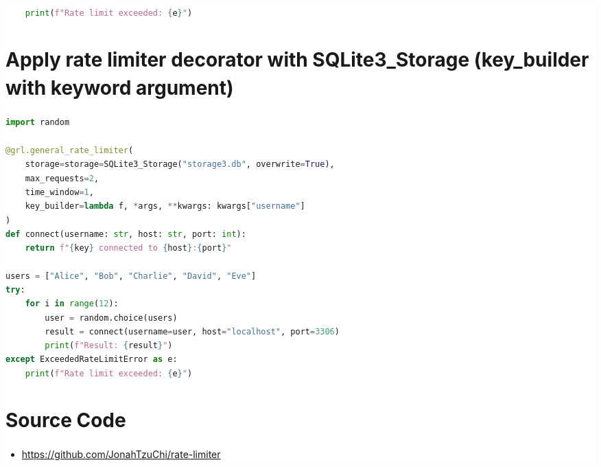 ```python
    print(f"Rate limit exceeded: {e}")
```


# Apply rate limiter decorator with SQLite3_Storage (key_builder with keyword argument)
```python
import random

@grl.general_rate_limiter(
    storage=storage=SQLite3_Storage("storage3.db", overwrite=True), 
    max_requests=2, 
    time_window=1, 
    key_builder=lambda f, *args, **kwargs: kwargs["username"]
)
def connect(username: str, host: str, port: int):
    return f"{key} connected to {host}:{port}"

users = ["Alice", "Bob", "Charlie", "David", "Eve"]
try:
    for i in range(12):
        user = random.choice(users)
        result = connect(username=user, host="localhost", port=3306)
        print(f"Result: {result}")
except ExceededRateLimitError as e:
    print(f"Rate limit exceeded: {e}")
```

# Source Code
- https://github.com/JonahTzuChi/rate-limiter
